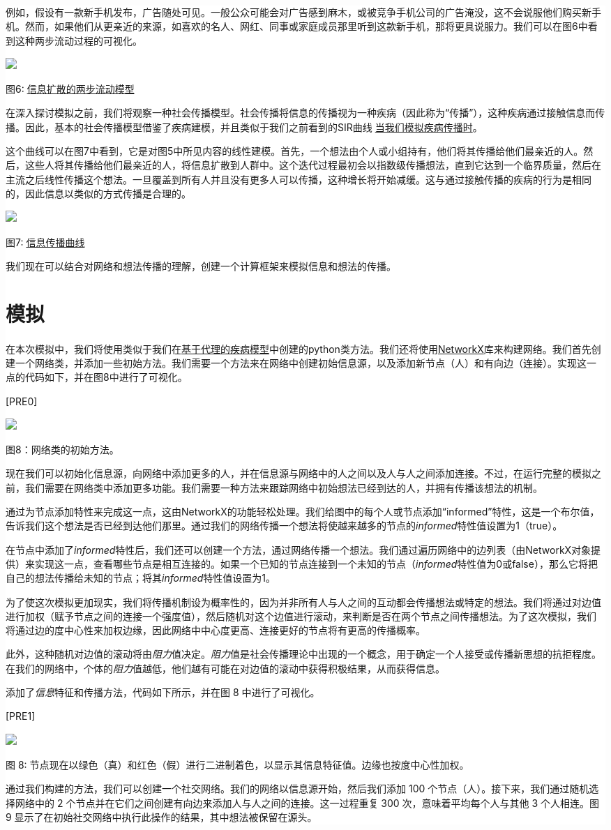 例如，假设有一款新手机发布，广告随处可见。一般公众可能会对广告感到麻木，或被竞争手机公司的广告淹没，这不会说服他们购买新手机。然而，如果他们从更亲近的来源，如喜欢的名人、网红、同事或家庭成员那里听到这款新手机，那将更具说服力。我们可以在图6中看到这种两步流动过程的可视化。

![](../Images/27f52cfaa0cd709666e020f594d525df.png)

图6: [信息扩散的两步流动模型](https://scholarworks.rit.edu/cgi/viewcontent.cgi?article=12588&context=theses)

在深入探讨模拟之前，我们将观察一种社会传播模型。社会传播将信息的传播视为一种疾病（因此称为“传播”），这种疾病通过接触信息而传播。因此，基本的社会传播模型借鉴了疾病建模，并且类似于我们之前看到的SIR曲线 [当我们模拟疾病传播时](https://medium.com/@ln8378/simulation-102-agent-based-disease-modeling-17307f2de2f3)。

这个曲线可以在图7中看到，它是对图5中所见内容的线性建模。首先，一个想法由个人或小组持有，他们将其传播给他们最亲近的人。然后，这些人将其传播给他们最亲近的人，将信息扩散到人群中。这个迭代过程最初会以指数级传播想法，直到它达到一个临界质量，然后在主流之后线性传播这个想法。一旦覆盖到所有人并且没有更多人可以传播，这种增长将开始减缓。这与通过接触传播的疾病的行为是相同的，因此信息以类似的方式传播是合理的。

![](../Images/b452d241f4257006c442f12e8c1bc3a7.png)

图7: [信息传播曲线](https://scholarworks.rit.edu/cgi/viewcontent.cgi?article=12588&context=theses)

我们现在可以结合对网络和想法传播的理解，创建一个计算框架来模拟信息和想法的传播。

# 模拟

在本次模拟中，我们将使用类似于我们在[基于代理的疾病模型](https://medium.com/@ln8378/simulation-102-agent-based-disease-modeling-17307f2de2f3)中创建的python类方法。我们还将使用[NetworkX](https://networkx.org/)库来构建网络。我们首先创建一个网络类，并添加一些初始方法。我们需要一个方法来在网络中创建初始信息源，以及添加新节点（人）和有向边（连接）。实现这一点的代码如下，并在图8中进行了可视化。

[PRE0]

![](../Images/15d721a029da296b9ca56fc54c838008.png)

图8：网络类的初始方法。

现在我们可以初始化信息源，向网络中添加更多的人，并在信息源与网络中的人之间以及人与人之间添加连接。不过，在运行完整的模拟之前，我们需要在网络类中添加更多功能。我们需要一种方法来跟踪网络中初始想法已经到达的人，并拥有传播该想法的机制。

通过为节点添加特性来完成这一点，这由NetworkX的功能轻松处理。我们给图中的每个人或节点添加“informed”特性，这是一个布尔值，告诉我们这个想法是否已经到达他们那里。通过我们的网络传播一个想法将使越来越多的节点的*informed*特性值设置为1（true）。

在节点中添加了*informed*特性后，我们还可以创建一个方法，通过网络传播一个想法。我们通过遍历网络中的边列表（由NetworkX对象提供）来实现这一点，查看哪些节点是相互连接的。如果一个已知的节点连接到一个未知的节点（*informed*特性值为0或false），那么它将把自己的想法传播给未知的节点；将其*informed*特性值设置为1。

为了使这次模拟更加现实，我们将传播机制设为概率性的，因为并非所有人与人之间的互动都会传播想法或特定的想法。我们将通过对边值进行加权（赋予节点之间的连接一个强度值），然后随机对这个边值进行滚动，来判断是否在两个节点之间传播想法。为了这次模拟，我们将通过边的度中心性来加权边缘，因此网络中中心度更高、连接更好的节点将有更高的传播概率。

此外，这种随机对边值的滚动将由*阻力*值决定。*阻力*值是社会传播理论中出现的一个概念，用于确定一个人接受或传播新思想的抗拒程度。在我们的网络中，个体的*阻力*值越低，他们越有可能在对边值的滚动中获得积极结果，从而获得信息。

添加了*信息*特征和传播方法，代码如下所示，并在图 8 中进行了可视化。

[PRE1]

![](../Images/1835c01e9f0794f8bbbcaff5528c67a0.png)

图 8: 节点现在以绿色（真）和红色（假）进行二进制着色，以显示其信息特征值。边缘也按度中心性加权。

通过我们构建的方法，我们可以创建一个社交网络。我们的网络以信息源开始，然后我们添加 100 个节点（人）。接下来，我们通过随机选择网络中的 2 个节点并在它们之间创建有向边来添加人与人之间的连接。这一过程重复 300 次，意味着平均每个人与其他 3 个人相连。图 9 显示了在初始社交网络中执行此操作的结果，其中想法被保留在源头。
